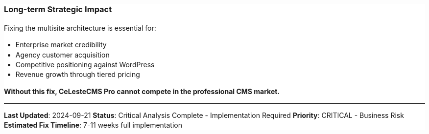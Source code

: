 ### **Long-term Strategic Impact**
Fixing the multisite architecture is essential for:
- Enterprise market credibility
- Agency customer acquisition
- Competitive positioning against WordPress
- Revenue growth through tiered pricing

**Without this fix, CeLesteCMS Pro cannot compete in the professional CMS market.**

---

**Last Updated**: 2024-09-21
**Status**: Critical Analysis Complete - Implementation Required
**Priority**: CRITICAL - Business Risk
**Estimated Fix Timeline**: 7-11 weeks full implementation